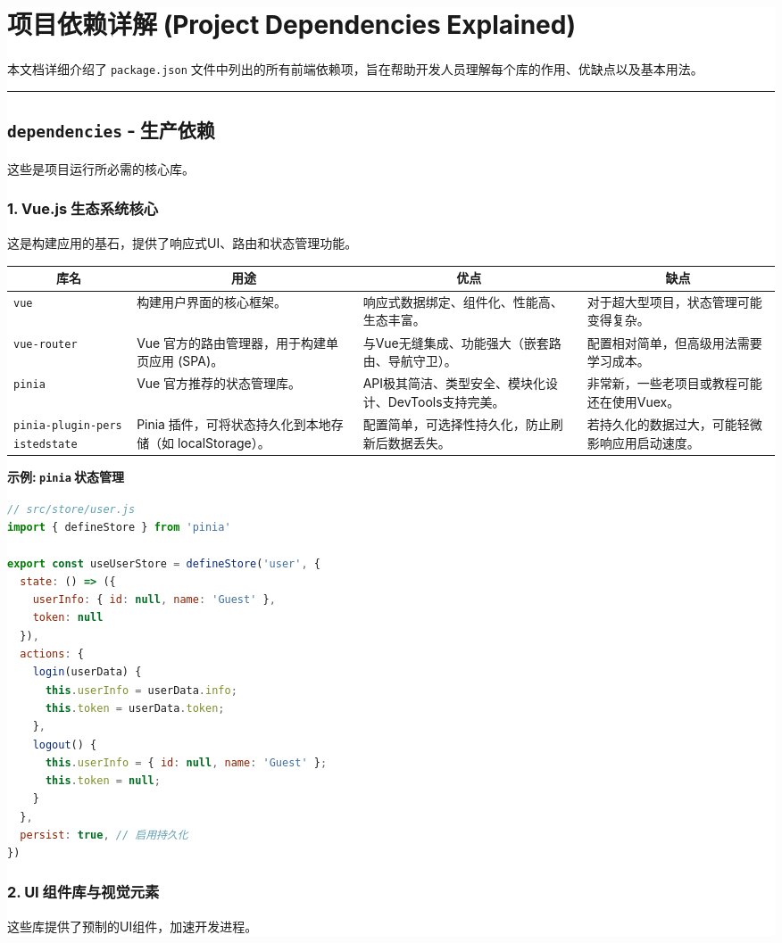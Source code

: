 # 项目依赖详解 (Project Dependencies Explained)

本文档详细介绍了 `package.json` 文件中列出的所有前端依赖项，旨在帮助开发人员理解每个库的作用、优缺点以及基本用法。

---

## `dependencies` - 生产依赖

这些是项目运行所必需的核心库。

### 1. Vue.js 生态系统核心

这是构建应用的基石，提供了响应式UI、路由和状态管理功能。

| 库名 | 用途 | 优点 | 缺点 |
| --- | --- | --- | --- |
| `vue` | 构建用户界面的核心框架。 | 响应式数据绑定、组件化、性能高、生态丰富。 | 对于超大型项目，状态管理可能变得复杂。 |
| `vue-router` | Vue 官方的路由管理器，用于构建单页应用 (SPA)。 | 与Vue无缝集成、功能强大（嵌套路由、导航守卫）。 | 配置相对简单，但高级用法需要学习成本。 |
| `pinia` | Vue 官方推荐的状态管理库。 | API极其简洁、类型安全、模块化设计、DevTools支持完美。 | 非常新，一些老项目或教程可能还在使用Vuex。 |
| `pinia-plugin-persistedstate` | Pinia 插件，可将状态持久化到本地存储（如 localStorage）。 | 配置简单，可选择性持久化，防止刷新后数据丢失。 | 若持久化的数据过大，可能轻微影响应用启动速度。 |

**示例: `pinia` 状态管理**
```javascript
// src/store/user.js
import { defineStore } from 'pinia'

export const useUserStore = defineStore('user', {
  state: () => ({
    userInfo: { id: null, name: 'Guest' },
    token: null
  }),
  actions: {
    login(userData) {
      this.userInfo = userData.info;
      this.token = userData.token;
    },
    logout() {
      this.userInfo = { id: null, name: 'Guest' };
      this.token = null;
    }
  },
  persist: true, // 启用持久化
})
```

### 2. UI 组件库与视觉元素

这些库提供了预制的UI组件，加速开发进程。
